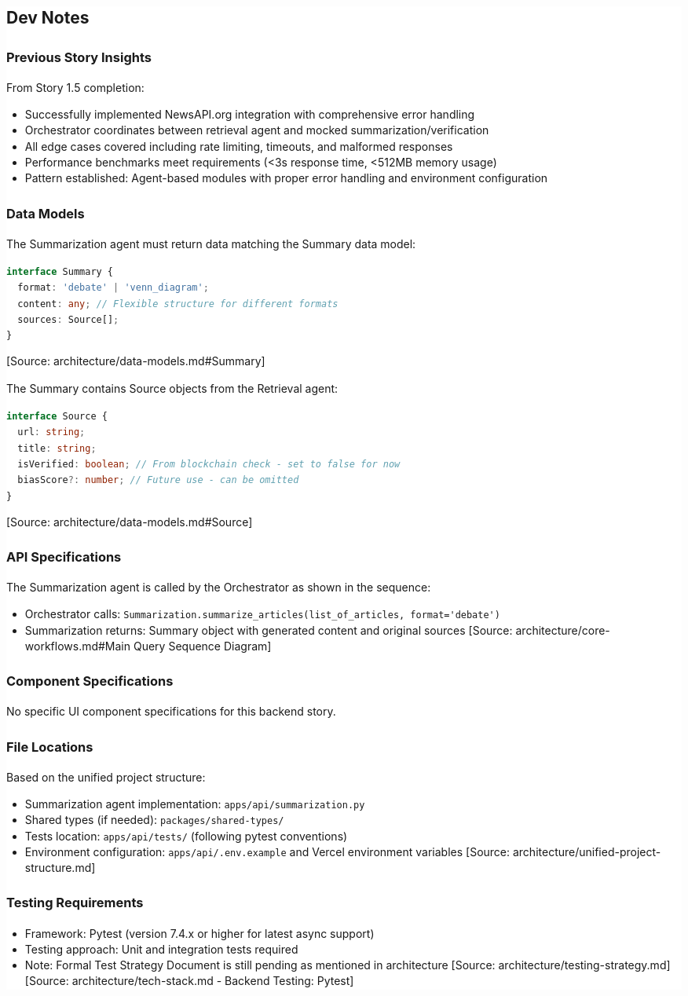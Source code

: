 ## Dev Notes

### Previous Story Insights
From Story 1.5 completion:
- Successfully implemented NewsAPI.org integration with comprehensive error handling
- Orchestrator coordinates between retrieval agent and mocked summarization/verification
- All edge cases covered including rate limiting, timeouts, and malformed responses
- Performance benchmarks meet requirements (<3s response time, <512MB memory usage)
- Pattern established: Agent-based modules with proper error handling and environment configuration

### Data Models
The Summarization agent must return data matching the Summary data model:
```typescript
interface Summary {
  format: 'debate' | 'venn_diagram';
  content: any; // Flexible structure for different formats
  sources: Source[];
}
```
[Source: architecture/data-models.md#Summary]

The Summary contains Source objects from the Retrieval agent:
```typescript
interface Source {
  url: string;
  title: string;
  isVerified: boolean; // From blockchain check - set to false for now
  biasScore?: number; // Future use - can be omitted
}
```
[Source: architecture/data-models.md#Source]

### API Specifications
The Summarization agent is called by the Orchestrator as shown in the sequence:
- Orchestrator calls: `Summarization.summarize_articles(list_of_articles, format='debate')`
- Summarization returns: Summary object with generated content and original sources
[Source: architecture/core-workflows.md#Main Query Sequence Diagram]

### Component Specifications
No specific UI component specifications for this backend story.

### File Locations
Based on the unified project structure:
- Summarization agent implementation: `apps/api/summarization.py`
- Shared types (if needed): `packages/shared-types/`
- Tests location: `apps/api/tests/` (following pytest conventions)
- Environment configuration: `apps/api/.env.example` and Vercel environment variables
[Source: architecture/unified-project-structure.md]

### Testing Requirements
- Framework: Pytest (version 7.4.x or higher for latest async support)
- Testing approach: Unit and integration tests required
- Note: Formal Test Strategy Document is still pending as mentioned in architecture
[Source: architecture/testing-strategy.md]
[Source: architecture/tech-stack.md - Backend Testing: Pytest]
